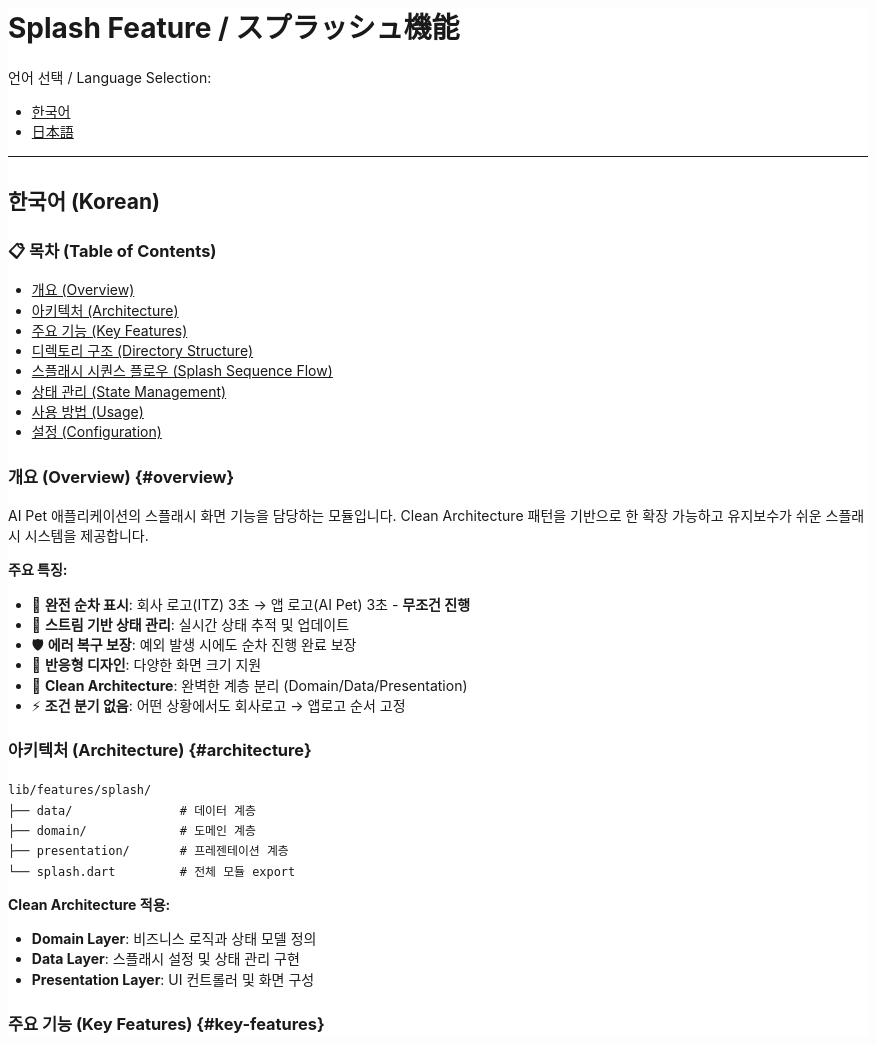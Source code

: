 # Splash Feature / スプラッシュ機能

언어 선택 / Language Selection:

- [한국어](#한국어-korean)
- [日本語](#日本語-japanese)

---

## 한국어 (Korean)

### 📋 목차 (Table of Contents)

- [개요 (Overview)](#overview)
- [아키텍처 (Architecture)](#architecture)
- [주요 기능 (Key Features)](#key-features)
- [디렉토리 구조 (Directory Structure)](#directory-structure)
- [스플래시 시퀀스 플로우 (Splash Sequence Flow)](#splash-sequence-flow)
- [상태 관리 (State Management)](#state-management)
- [사용 방법 (Usage)](#usage)
- [설정 (Configuration)](#configuration)

### 개요 (Overview) {#overview}

AI Pet 애플리케이션의 스플래시 화면 기능을 담당하는 모듈입니다.
Clean Architecture 패턴을 기반으로 한 확장 가능하고 유지보수가 쉬운 스플래시 시스템을 제공합니다.

**주요 특징:**

- 🎨 **완전 순차 표시**: 회사 로고(ITZ) 3초 → 앱 로고(AI Pet) 3초 - **무조건 진행**
- 🔄 **스트림 기반 상태 관리**: 실시간 상태 추적 및 업데이트
- 🛡️ **에러 복구 보장**: 예외 발생 시에도 순차 진행 완료 보장
- 📱 **반응형 디자인**: 다양한 화면 크기 지원
- 🎯 **Clean Architecture**: 완벽한 계층 분리 (Domain/Data/Presentation)
- ⚡ **조건 분기 없음**: 어떤 상황에서도 회사로고 → 앱로고 순서 고정

### 아키텍처 (Architecture) {#architecture}

```txt
lib/features/splash/
├── data/               # 데이터 계층
├── domain/             # 도메인 계층
├── presentation/       # 프레젠테이션 계층
└── splash.dart         # 전체 모듈 export
```

**Clean Architecture 적용:**

- **Domain Layer**: 비즈니스 로직과 상태 모델 정의
- **Data Layer**: 스플래시 설정 및 상태 관리 구현
- **Presentation Layer**: UI 컨트롤러 및 화면 구성

### 주요 기능 (Key Features) {#key-features}
